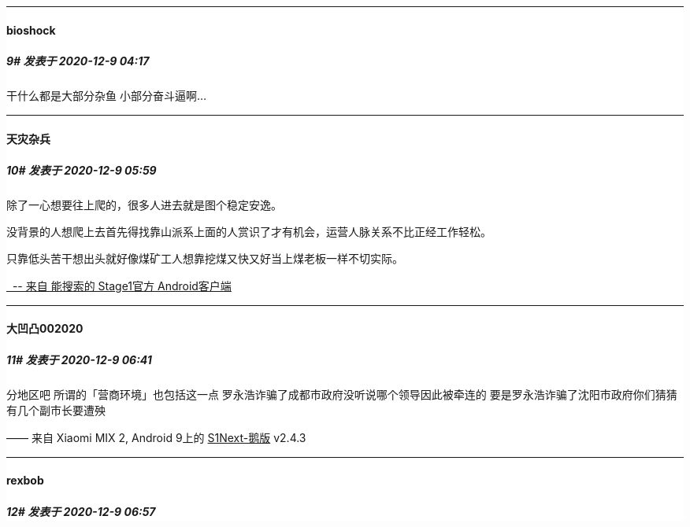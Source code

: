 


*****

####  bioshock  
##### 9#       发表于 2020-12-9 04:17




干什么都是大部分杂鱼 小部分奋斗逼啊…







*****

####  天灾杂兵  
##### 10#       发表于 2020-12-9 05:59




除了一心想要往上爬的，很多人进去就是图个稳定安逸。

没背景的人想爬上去首先得找靠山派系上面的人赏识了才有机会，运营人脉关系不比正经工作轻松。

只靠低头苦干想出头就好像煤矿工人想靠挖煤又快又好当上煤老板一样不切实际。

[  -- 来自 能搜索的 Stage1官方 Android客户端](https://www.coolapk.com/apk/140634)







*****

####  大凹凸002020  
##### 11#       发表于 2020-12-9 06:41




分地区吧
所谓的「营商环境」也包括这一点
罗永浩诈骗了成都市政府没听说哪个领导因此被牵连的
要是罗永浩诈骗了沈阳市政府你们猜猜有几个副市长要遭殃

—— 来自 Xiaomi MIX 2, Android 9上的 [S1Next-鹅版](https://github.com/ykrank/S1-Next/releases) v2.4.3







*****

####  rexbob  
##### 12#       发表于 2020-12-9 06:57

